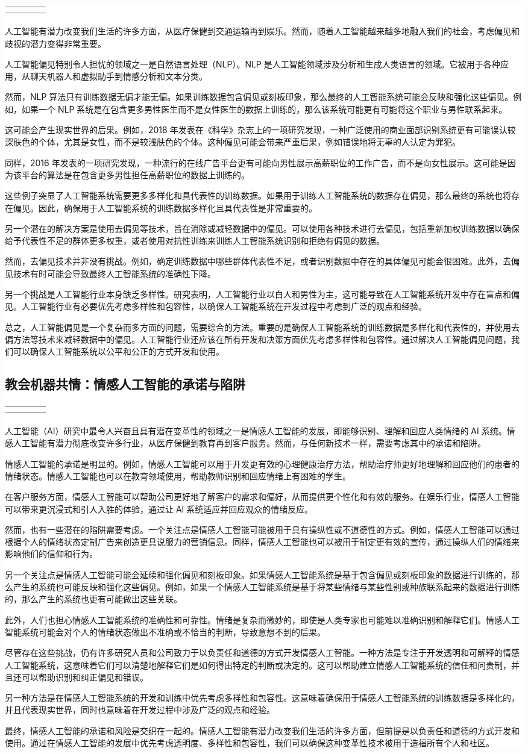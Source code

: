 ![图片](img/tlk-mchn-image-C3WYIVK6.png)

人工智能有潜力改变我们生活的许多方面，从医疗保健到交通运输再到娱乐。然而，随着人工智能越来越多地融入我们的社会，考虑偏见和歧视的潜力变得非常重要。

人工智能偏见特别令人担忧的领域之一是自然语言处理（NLP）。NLP 是人工智能领域涉及分析和生成人类语言的领域。它被用于各种应用，从聊天机器人和虚拟助手到情感分析和文本分类。

然而，NLP 算法只有训练数据无偏才能无偏。如果训练数据包含偏见或刻板印象，那么最终的人工智能系统可能会反映和强化这些偏见。例如，如果一个 NLP 系统是在包含更多男性医生而不是女性医生的数据上训练的，那么该系统可能更有可能将这个职业与男性联系起来。

这可能会产生现实世界的后果。例如，2018 年发表在《科学》杂志上的一项研究发现，一种广泛使用的商业面部识别系统更有可能误认较深肤色的个体，尤其是女性，而不是较浅肤色的个体。这种偏见可能会带来严重后果，例如错误地将无辜的人认定为罪犯。

同样，2016 年发表的一项研究发现，一种流行的在线广告平台更有可能向男性展示高薪职位的工作广告，而不是向女性展示。这可能是因为该平台的算法是在包含更多男性担任高薪职位的数据上训练的。

这些例子突显了人工智能系统需要更多多样化和具代表性的训练数据。如果用于训练人工智能系统的数据存在偏见，那么最终的系统也将存在偏见。因此，确保用于人工智能系统的训练数据多样化且具代表性是非常重要的。

另一个潜在的解决方案是使用去偏见等技术，旨在消除或减轻数据中的偏见。可以使用各种技术进行去偏见，包括重新加权训练数据以确保给予代表性不足的群体更多权重，或者使用对抗性训练来训练人工智能系统识别和拒绝有偏见的数据。

然而，去偏见技术并非没有挑战。例如，确定训练数据中哪些群体代表性不足，或者识别数据中存在的具体偏见可能会很困难。此外，去偏见技术有时可能会导致最终人工智能系统的准确性下降。

另一个挑战是人工智能行业本身缺乏多样性。研究表明，人工智能行业以白人和男性为主，这可能导致在人工智能系统开发中存在盲点和偏见。人工智能行业有必要优先考虑多样性和包容性，以确保人工智能系统在开发过程中考虑到广泛的观点和经验。

总之，人工智能偏见是一个复杂而多方面的问题，需要综合的方法。重要的是确保人工智能系统的训练数据是多样化和代表性的，并使用去偏方法等技术来减轻数据中的偏见。人工智能行业还应该在所有开发和决策方面优先考虑多样性和包容性。通过解决人工智能偏见问题，我们可以确保人工智能系统以公平和公正的方式开发和使用。


## 教会机器共情：情感人工智能的承诺与陷阱

![图片](img/tlk-mchn-image-C3WYIVK6.png)

人工智能（AI）研究中最令人兴奋且具有潜在变革性的领域之一是情感人工智能的发展，即能够识别、理解和回应人类情绪的 AI 系统。情感人工智能有潜力彻底改变许多行业，从医疗保健到教育再到客户服务。然而，与任何新技术一样，需要考虑其中的承诺和陷阱。

情感人工智能的承诺是明显的。例如，情感人工智能可以用于开发更有效的心理健康治疗方法，帮助治疗师更好地理解和回应他们的患者的情绪状态。情感人工智能也可以在教育领域使用，帮助教师识别和回应情绪上有困难的学生。

在客户服务方面，情感人工智能可以帮助公司更好地了解客户的需求和偏好，从而提供更个性化和有效的服务。在娱乐行业，情感人工智能可以带来更沉浸式和引人入胜的体验，通过让 AI 系统适应并回应观众的情绪反应。

然而，也有一些潜在的陷阱需要考虑。一个关注点是情感人工智能可能被用于具有操纵性或不道德性的方式。例如，情感人工智能可以通过根据个人的情绪状态定制广告来创造更具说服力的营销信息。同样，情感人工智能也可以被用于制定更有效的宣传，通过操纵人们的情绪来影响他们的信仰和行为。

另一个关注点是情感人工智能可能会延续和强化偏见和刻板印象。如果情感人工智能系统是基于包含偏见或刻板印象的数据进行训练的，那么产生的系统也可能反映和强化这些偏见。例如，如果一个情感人工智能系统是基于将某些情绪与某些性别或种族联系起来的数据进行训练的，那么产生的系统也更有可能做出这些关联。

此外，人们也担心情感人工智能系统的准确性和可靠性。情绪是复杂而微妙的，即使是人类专家也可能难以准确识别和解释它们。情感人工智能系统可能会对个人的情绪状态做出不准确或不恰当的判断，导致意想不到的后果。

尽管存在这些挑战，仍有许多研究人员和公司致力于以负责任和道德的方式开发情感人工智能。一种方法是专注于开发透明和可解释的情感人工智能系统，这意味着它们可以清楚地解释它们是如何得出特定的判断或决定的。这可以帮助建立情感人工智能系统的信任和问责制，并且还可以帮助识别和纠正偏见和错误。

另一种方法是在情感人工智能系统的开发和训练中优先考虑多样性和包容性。这意味着确保用于情感人工智能系统的训练数据是多样化的，并且代表现实世界，同时也意味着在开发过程中涉及广泛的观点和经验。

最终，情感人工智能的承诺和风险是交织在一起的。情感人工智能有潜力改变我们生活的许多方面，但前提是以负责任和道德的方式开发和使用。通过在情感人工智能的发展中优先考虑透明度、多样性和包容性，我们可以确保这种变革性技术被用于造福所有个人和社区。
